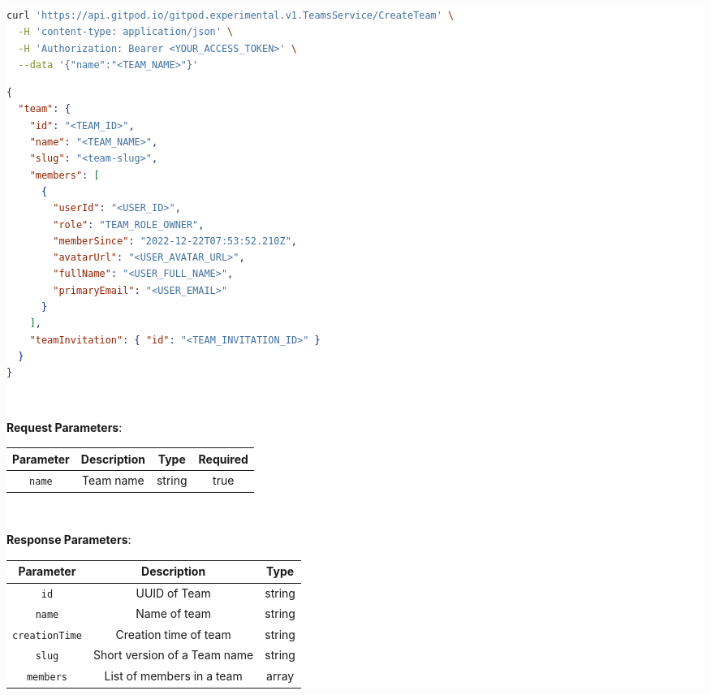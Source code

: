 <div slot="curlExample">

```bash title="cURL"
curl 'https://api.gitpod.io/gitpod.experimental.v1.TeamsService/CreateTeam' \
  -H 'content-type: application/json' \
  -H 'Authorization: Bearer <YOUR_ACCESS_TOKEN>' \
  --data '{"name":"<TEAM_NAME>"}'
```

</div>

<div slot="responseExample">

```json
{
  "team": {
    "id": "<TEAM_ID>",
    "name": "<TEAM_NAME>",
    "slug": "<team-slug>",
    "members": [
      {
        "userId": "<USER_ID>",
        "role": "TEAM_ROLE_OWNER",
        "memberSince": "2022-12-22T07:53:52.210Z",
        "avatarUrl": "<USER_AVATAR_URL>",
        "fullName": "<USER_FULL_NAME>",
        "primaryEmail": "<USER_EMAIL>"
      }
    ],
    "teamInvitation": { "id": "<TEAM_INVITATION_ID>" }
  }
}
```

</div>

</APIExample>

<br>

**Request Parameters**:

| Parameter | Description |  Type  | Required |
| :-------: | :---------: | :----: | :------: |
|  `name`   |  Team name  | string |   true   |

<br>

**Response Parameters**:

|   Parameter    |         Description          |  Type  |
| :------------: | :--------------------------: | :----: |
|      `id`      |         UUID of Team         | string |
|     `name`     |         Name of team         | string |
| `creationTime` |    Creation time of team     | string |
|     `slug`     | Short version of a Team name | string |
|   `members`    |  List of members in a team   | array  |
